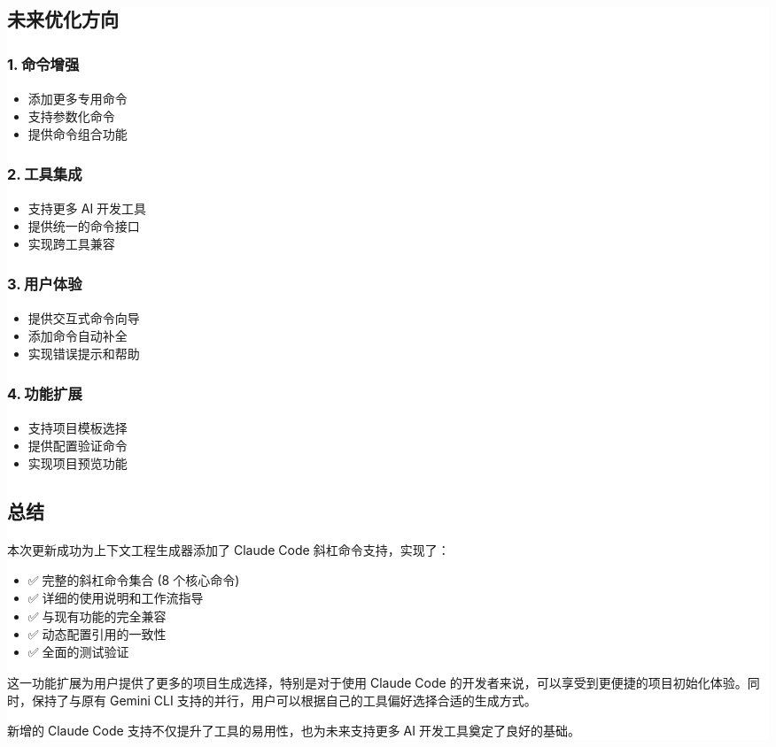 ## 未来优化方向

### 1. 命令增强
- 添加更多专用命令
- 支持参数化命令
- 提供命令组合功能

### 2. 工具集成
- 支持更多 AI 开发工具
- 提供统一的命令接口
- 实现跨工具兼容

### 3. 用户体验
- 提供交互式命令向导
- 添加命令自动补全
- 实现错误提示和帮助

### 4. 功能扩展
- 支持项目模板选择
- 提供配置验证命令
- 实现项目预览功能

## 总结

本次更新成功为上下文工程生成器添加了 Claude Code 斜杠命令支持，实现了：

- ✅ 完整的斜杠命令集合 (8 个核心命令)
- ✅ 详细的使用说明和工作流指导
- ✅ 与现有功能的完全兼容
- ✅ 动态配置引用的一致性
- ✅ 全面的测试验证

这一功能扩展为用户提供了更多的项目生成选择，特别是对于使用 Claude Code 的开发者来说，可以享受到更便捷的项目初始化体验。同时，保持了与原有 Gemini CLI 支持的并行，用户可以根据自己的工具偏好选择合适的生成方式。

新增的 Claude Code 支持不仅提升了工具的易用性，也为未来支持更多 AI 开发工具奠定了良好的基础。